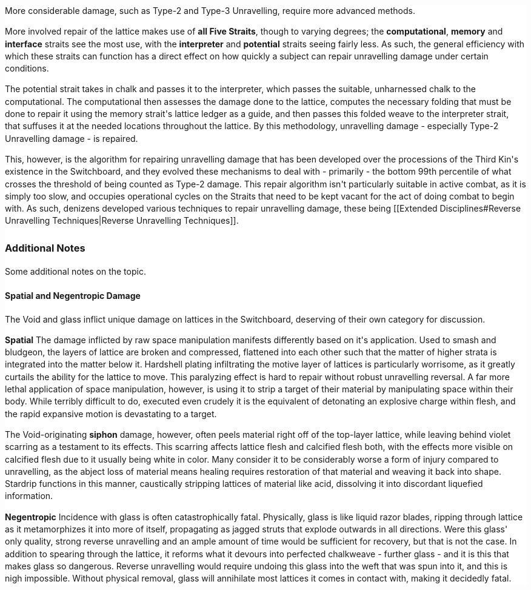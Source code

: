 More considerable damage, such as Type-2 and Type-3 Unravelling, require more advanced methods.

More involved repair of the lattice makes use of **all Five Straits**, though to varying degrees; the **computational**, **memory** and **interface** straits see the most use, with the **interpreter** and **potential** straits seeing fairly less. As such, the general efficiency with which these straits can function has a direct effect on how quickly a subject can repair unravelling damage under certain conditions.

The potential strait takes in chalk and passes it to the interpreter, which passes the suitable, unharnessed chalk to the computational. The computational then assesses the damage done to the lattice, computes the necessary folding that must be done to repair it using the memory strait's lattice ledger as a guide, and then passes this folded weave to the interpreter strait, that suffuses it at the needed locations throughout the lattice. By this methodology, unravelling damage - especially Type-2 Unravelling damage - is repaired.

This, however, is the algorithm for repairing unravelling damage that has been developed over the processions of the Third Kin's existence in the Switchboard, and they evolved these mechanisms to deal with - primarily - the bottom 99th percentile of what crosses the threshold of being counted as Type-2 damage. This repair algorithm isn't particularly suitable in active combat, as it is simply too slow, and occupies operational cycles on the Straits that need to be kept vacant for the act of doing combat to begin with. As such, denizens developed various techniques to repair unravelling damage, these being [[Extended Disciplines#Reverse Unravelling Techniques|Reverse Unravelling Techniques]]. 

### Additional Notes
Some additional notes on the topic.

#### Spatial and Negentropic Damage
The Void and glass inflict unique damage on lattices in the Switchboard, deserving of their own category for discussion.

**Spatial**
The damage inflicted by raw space manipulation manifests differently based on it's application. Used to smash and bludgeon, the layers of lattice are broken and compressed, flattened into each other such that the matter of higher strata is integrated into the matter below it. Hardshell plating infiltrating the motive layer of lattices is particularly worrisome, as it greatly curtails the ability for the lattice to move. This paralyzing effect is hard to repair without robust unravelling reversal. A far more lethal application of space manipulation, however, is using it to strip a target of their material by manipulating space within their body. While terribly difficult to do, executed even crudely it is the equivalent of detonating an explosive charge within flesh, and the rapid expansive motion is devastating to a target.

The Void-originating **siphon** damage, however, often peels material right off of the top-layer lattice, while leaving behind violet scarring as a testament to its effects. This scarring affects lattice flesh and calcified flesh both, with the effects more visible on calcified flesh due to it usually being white in color. Many consider it to be considerably worse a form of injury compared to unravelling, as the abject loss of material means healing requires restoration of that material and weaving it back into shape. Stardrip functions in this manner, caustically stripping lattices of material like acid, dissolving it into discordant liquefied information. 

**Negentropic**
Incidence with glass is often catastrophically fatal. Physically, glass is like liquid razor blades, ripping through lattice as it metamorphizes it into more of itself, propagating as jagged struts that explode outwards in all directions. Were this glass' only quality, strong reverse unravelling and an ample amount of time would be sufficient for recovery, but that is not the case. In addition to spearing through the lattice, it reforms what it devours into perfected chalkweave - further glass - and it is this that makes glass so dangerous. Reverse unravelling would require undoing this glass into the weft that was spun into it, and this is nigh impossible. Without physical removal, glass will annihilate most lattices it comes in contact with, making it decidedly fatal.
